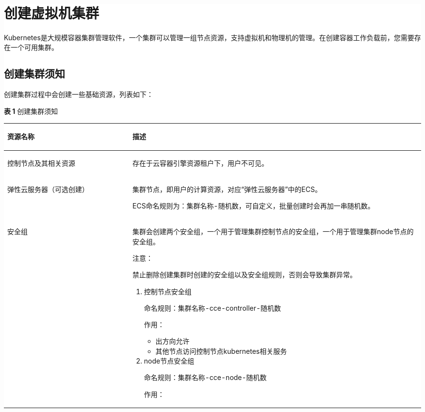 # 创建虚拟机集群<a name="cce_01_0028"></a>

Kubernetes是大规模容器集群管理软件，一个集群可以管理一组节点资源，支持虚拟机和物理机的管理。在创建容器工作负载前，您需要存在一个可用集群。

## 创建集群须知<a name="section2086419142214"></a>

创建集群过程中会创建一些基础资源，列表如下：

**表 1**  创建集群须知

<a name="table108111152195919"></a>
<table><thead align="left"><tr id="row20811252105914"><th class="cellrowborder" valign="top" width="30%" id="mcps1.2.3.1.1"><p id="p14811135212593"><a name="p14811135212593"></a><a name="p14811135212593"></a>资源名称</p>
</th>
<th class="cellrowborder" valign="top" width="70%" id="mcps1.2.3.1.2"><p id="p15811452145913"><a name="p15811452145913"></a><a name="p15811452145913"></a>描述</p>
</th>
</tr>
</thead>
<tbody><tr id="row88111652155915"><td class="cellrowborder" valign="top" width="30%" headers="mcps1.2.3.1.1 "><p id="p1298265916593"><a name="p1298265916593"></a><a name="p1298265916593"></a><span class="keyword" id="keyword15202446173210"><a name="keyword15202446173210"></a><a name="keyword15202446173210"></a>控制节点</span>及其相关资源</p>
</td>
<td class="cellrowborder" valign="top" width="70%" headers="mcps1.2.3.1.2 "><p id="p6982145965918"><a name="p6982145965918"></a><a name="p6982145965918"></a>存在于云容器引擎资源租户下，用户不可见。</p>
</td>
</tr>
<tr id="row981135210590"><td class="cellrowborder" valign="top" width="30%" headers="mcps1.2.3.1.1 "><p id="p199826593596"><a name="p199826593596"></a><a name="p199826593596"></a><span class="keyword" id="keyword17259922113319"><a name="keyword17259922113319"></a><a name="keyword17259922113319"></a>弹性云服务器</span>（可选创建）</p>
</td>
<td class="cellrowborder" valign="top" width="70%" headers="mcps1.2.3.1.2 "><p id="p11801128222"><a name="p11801128222"></a><a name="p11801128222"></a>集群节点，即用户的计算资源，对应“弹性云服务器”中的ECS。</p>
<p id="p1498225945915"><a name="p1498225945915"></a><a name="p1498225945915"></a>ECS命名规则为：集群名称-随机数，可自定义，批量创建时会再加一串随机数。</p>
</td>
</tr>
<tr id="row6811952165919"><td class="cellrowborder" valign="top" width="30%" headers="mcps1.2.3.1.1 "><p id="p1298215925914"><a name="p1298215925914"></a><a name="p1298215925914"></a><span class="keyword" id="keyword139400255332"><a name="keyword139400255332"></a><a name="keyword139400255332"></a>安全组</span></p>
</td>
<td class="cellrowborder" valign="top" width="70%" headers="mcps1.2.3.1.2 "><p id="p598216599595"><a name="p598216599595"></a><a name="p598216599595"></a>集群会创建两个安全组，一个用于管理集群控制节点的安全组，一个用于管理集群node节点的安全组。</p>
<div class="notice" id="note1890117181312"><a name="note1890117181312"></a><a name="note1890117181312"></a><span class="noticetitle"> 注意： </span><div class="noticebody"><p id="p490115751314"><a name="p490115751314"></a><a name="p490115751314"></a>禁止删除创建集群时创建的安全组以及安全组规则，否则会导致集群异常。</p>
</div></div>
<a name="ol57751237359"></a><a name="ol57751237359"></a><ol id="ol57751237359"><li><span class="keyword" id="keyword146861932113312"><a name="keyword146861932113312"></a><a name="keyword146861932113312"></a>控制节点安全组</span><p id="p1383640122418"><a name="p1383640122418"></a><a name="p1383640122418"></a>命名规则：集群名称-cce-controller-随机数</p>
<p id="p2477145154415"><a name="p2477145154415"></a><a name="p2477145154415"></a>作用：</p>
<a name="ul516535584419"></a><a name="ul516535584419"></a><ul id="ul516535584419"><li>出方向允许</li><li>其他节点访问控制节点kubernetes相关服务</li></ul>
</li><li><span class="keyword" id="keyword399619357338"><a name="keyword399619357338"></a><a name="keyword399619357338"></a>node节点安全组</span><p id="p1872943734519"><a name="p1872943734519"></a><a name="p1872943734519"></a>命名规则：集群名称-cce-node-随机数</p>
<p id="p15118379456"><a name="p15118379456"></a><a name="p15118379456"></a>作用：</p>
